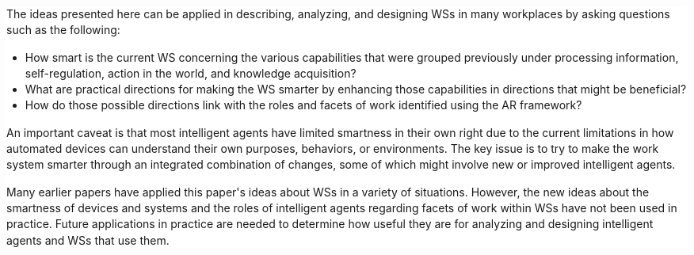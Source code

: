 The ideas presented here can be applied in describing, analyzing, and designing WSs in many workplaces by asking questions such as the following:

- How smart is the current WS concerning the various capabilities that were grouped previously under processing information, self-regulation, action in the world, and knowledge acquisition?
- What are practical directions for making the WS smarter by enhancing those capabilities in directions that might be beneficial?
- How do those possible directions link with the roles and facets of work identified using the AR framework?

An important caveat is that most intelligent agents have limited smartness in their own right due to the current limitations in how automated devices can understand their own purposes, behaviors, or environments. The key issue is to try to make the work system smarter through an integrated combination of changes, some of which might involve new or improved intelligent agents.

Many earlier papers have applied this paper's ideas about WSs in a variety of situations. However, the new ideas about the smartness of devices and systems and the roles of intelligent agents regarding facets of work within WSs have not been used in practice. Future applications in practice are needed to determine how useful they are for analyzing and designing intelligent agents and WSs that use them.

